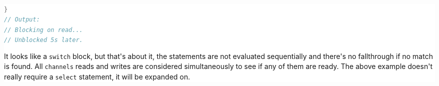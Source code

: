 ```go
}
// Output:
// Blocking on read...
// Unblocked 5s later.
```

It looks like a `switch` block, but that's about it, the statements are not evaluated sequentially and there's no fallthrough if no match is found. All `channels` reads and writes are considered simultaneously to see if any of them are ready. The above example doesn't really require a `select` statement, it will be expanded on.
